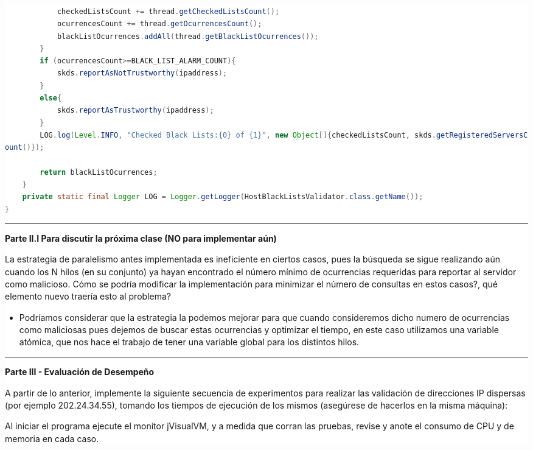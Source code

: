 ```java
        	checkedListsCount += thread.getCheckedListsCount();
        	ocurrencesCount += thread.getOcurrencesCount();
        	blackListOcurrences.addAll(thread.getBlackListOcurrences());
        }
        if (ocurrencesCount>=BLACK_LIST_ALARM_COUNT){
            skds.reportAsNotTrustworthy(ipaddress);
        }
        else{
            skds.reportAsTrustworthy(ipaddress);
        }                  
        LOG.log(Level.INFO, "Checked Black Lists:{0} of {1}", new Object[]{checkedListsCount, skds.getRegisteredServersCount()});
        
        return blackListOcurrences;
    } 
    private static final Logger LOG = Logger.getLogger(HostBlackListsValidator.class.getName()); 
}
```

-----------------------------------------------------------------------------------

**Parte II.I Para discutir la próxima clase (NO para implementar aún)**

La estrategia de paralelismo antes implementada es ineficiente en ciertos casos, pues la búsqueda se sigue realizando aún cuando los N hilos (en su conjunto) ya hayan encontrado el número mínimo de ocurrencias requeridas para reportar al servidor como malicioso. Cómo se podría modificar la implementación para minimizar el número de consultas en estos casos?, qué elemento nuevo traería esto al problema?



   * Podríamos considerar que la estrategia la podemos mejorar para que cuando consideremos dicho numero de ocurrencias como maliciosas pues dejemos de buscar estas ocurrencias y optimizar el tiempo, en este caso utilizamos una variable atómica, que nos hace el trabajo de tener una variable global para los distintos hilos. 

-----------------------------------------------------------------------------------

**Parte III - Evaluación de Desempeño**

A partir de lo anterior, implemente la siguiente secuencia de experimentos para realizar las validación de direcciones IP dispersas (por ejemplo 202.24.34.55), tomando los tiempos de ejecución de los mismos (asegúrese de hacerlos en la misma máquina):

Al iniciar el programa ejecute el monitor jVisualVM, y a medida que corran las pruebas, revise y anote el consumo de CPU y de memoria en cada caso. 
